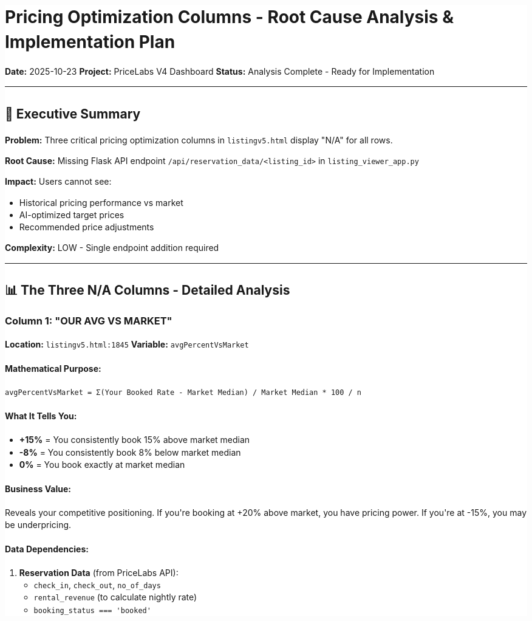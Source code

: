 # Pricing Optimization Columns - Root Cause Analysis & Implementation Plan

**Date:** 2025-10-23
**Project:** PriceLabs V4 Dashboard
**Status:** Analysis Complete - Ready for Implementation

---

## 🎯 Executive Summary

**Problem:** Three critical pricing optimization columns in `listingv5.html` display "N/A" for all rows.

**Root Cause:** Missing Flask API endpoint `/api/reservation_data/<listing_id>` in `listing_viewer_app.py`

**Impact:** Users cannot see:
- Historical pricing performance vs market
- AI-optimized target prices
- Recommended price adjustments

**Complexity:** LOW - Single endpoint addition required

---

## 📊 The Three N/A Columns - Detailed Analysis

### Column 1: **"OUR AVG VS MARKET"**
**Location:** `listingv5.html:1845`
**Variable:** `avgPercentVsMarket`

#### Mathematical Purpose:
```
avgPercentVsMarket = Σ(Your Booked Rate - Market Median) / Market Median * 100 / n
```

#### What It Tells You:
- **+15%** = You consistently book 15% above market median
- **-8%** = You consistently book 8% below market median
- **0%** = You book exactly at market median

#### Business Value:
Reveals your competitive positioning. If you're booking at +20% above market, you have pricing power. If you're at -15%, you may be underpricing.

#### Data Dependencies:
1. **Reservation Data** (from PriceLabs API):
   - `check_in`, `check_out`, `no_of_days`
   - `rental_revenue` (to calculate nightly rate)
   - `booking_status === 'booked'`
